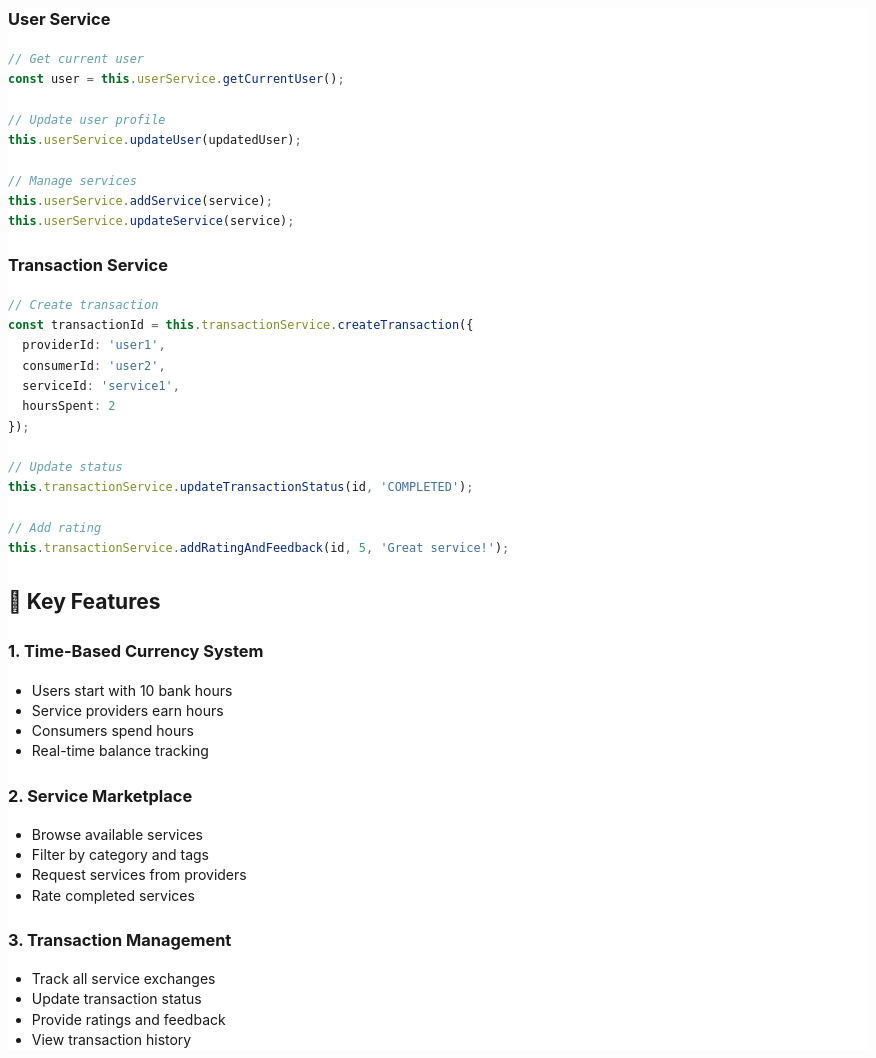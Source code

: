 ### User Service
```typescript
// Get current user
const user = this.userService.getCurrentUser();

// Update user profile
this.userService.updateUser(updatedUser);

// Manage services
this.userService.addService(service);
this.userService.updateService(service);
```

### Transaction Service
```typescript
// Create transaction
const transactionId = this.transactionService.createTransaction({
  providerId: 'user1',
  consumerId: 'user2',
  serviceId: 'service1',
  hoursSpent: 2
});

// Update status
this.transactionService.updateTransactionStatus(id, 'COMPLETED');

// Add rating
this.transactionService.addRatingAndFeedback(id, 5, 'Great service!');
```

## 🎯 Key Features

### 1. Time-Based Currency System
- Users start with 10 bank hours
- Service providers earn hours
- Consumers spend hours
- Real-time balance tracking

### 2. Service Marketplace
- Browse available services
- Filter by category and tags
- Request services from providers
- Rate completed services

### 3. Transaction Management
- Track all service exchanges
- Update transaction status
- Provide ratings and feedback
- View transaction history

